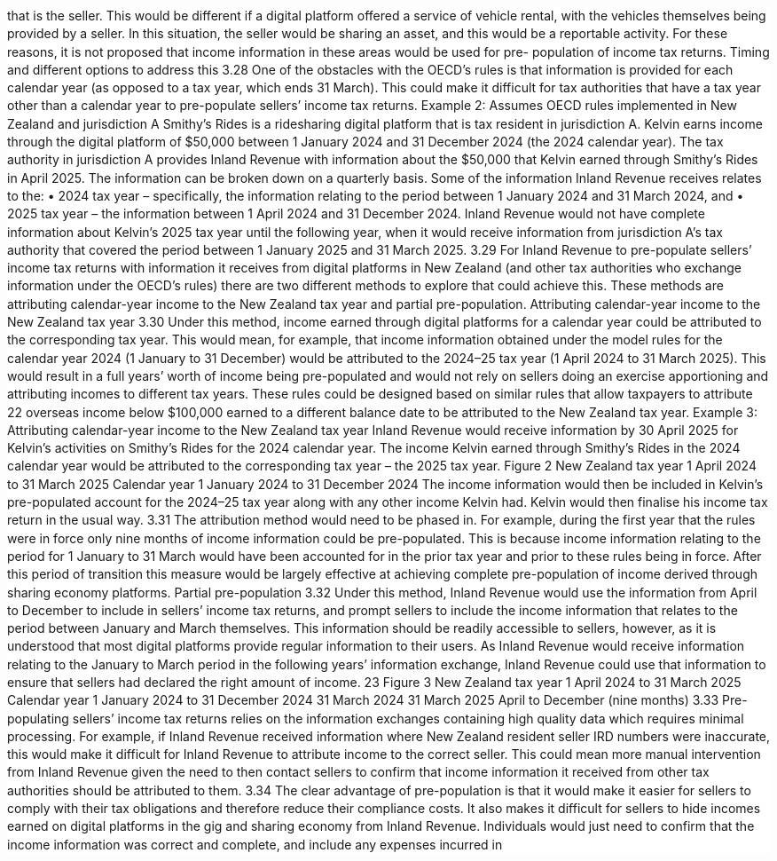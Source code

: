 that is the seller. This would be different if a digital platform offered a service of vehicle rental, with the vehicles themselves being provided by a seller. In this situation, the seller would be sharing an asset, and this would be a reportable activity. For these reasons, it is not proposed that income information in these areas would be used for pre- population of income tax returns. Timing and different options to address this 3.28 One of the obstacles with the OECD’s rules is that information is provided for each calendar year (as opposed to a tax year, which ends 31 March). This could make it difficult for tax authorities that have a tax year other than a calendar year to pre-populate sellers’ income tax returns. Example 2: Assumes OECD rules implemented in New Zealand and jurisdiction A Smithy’s Rides is a ridesharing digital platform that is tax resident in jurisdiction A. Kelvin earns income through the digital platform of $50,000 between 1 January 2024 and 31 December 2024 (the 2024 calendar year). The tax authority in jurisdiction A provides Inland Revenue with information about the $50,000 that Kelvin earned through Smithy’s Rides in April 2025. The information can be broken down on a quarterly basis. Some of the information Inland Revenue receives relates to the: • 2024 tax year – specifically, the information relating to the period between 1 January 2024 and 31 March 2024, and • 2025 tax year – the information between 1 April 2024 and 31 December 2024. Inland Revenue would not have complete information about Kelvin’s 2025 tax year until the following year, when it would receive information from jurisdiction A’s tax authority that covered the period between 1 January 2025 and 31 March 2025. 3.29 For Inland Revenue to pre-populate sellers’ income tax returns with information it receives from digital platforms in New Zealand (and other tax authorities who exchange information under the OECD’s rules) there are two different methods to explore that could achieve this. These methods are attributing calendar-year income to the New Zealand tax year and partial pre-population. Attributing calendar-year income to the New Zealand tax year 3.30 Under this method, income earned through digital platforms for a calendar year could be attributed to the corresponding tax year. This would mean, for example, that income information obtained under the model rules for the calendar year 2024 (1 January to 31 December) would be attributed to the 2024–25 tax year (1 April 2024 to 31 March 2025). This would result in a full years’ worth of income being pre-populated and would not rely on sellers doing an exercise apportioning and attributing incomes to different tax years. These rules could be designed based on similar rules that allow taxpayers to attribute 22 overseas income below $100,000 earned to a different balance date to be attributed to the New Zealand tax year. Example 3: Attributing calendar-year income to the New Zealand tax year Inland Revenue would receive information by 30 April 2025 for Kelvin’s activities on Smithy’s Rides for the 2024 calendar year. The income Kelvin earned through Smithy’s Rides in the 2024 calendar year would be attributed to the corresponding tax year – the 2025 tax year. Figure 2 New Zealand tax year 1 April 2024 to 31 March 2025 Calendar year 1 January 2024 to 31 December 2024 The income information would then be included in Kelvin’s pre-populated account for the 2024–25 tax year along with any other income Kelvin had. Kelvin would then finalise his income tax return in the usual way. 3.31 The attribution method would need to be phased in. For example, during the first year that the rules were in force only nine months of income information could be pre-populated. This is because income information relating to the period for 1 January to 31 March would have been accounted for in the prior tax year and prior to these rules being in force. After this period of transition this measure would be largely effective at achieving complete pre-population of income derived through sharing economy platforms. Partial pre-population 3.32 Under this method, Inland Revenue would use the information from April to December to include in sellers’ income tax returns, and prompt sellers to include the income information that relates to the period between January and March themselves. This information should be readily accessible to sellers, however, as it is understood that most digital platforms provide regular information to their users. As Inland Revenue would receive information relating to the January to March period in the following years’ information exchange, Inland Revenue could use that information to ensure that sellers had declared the right amount of income. 23 Figure 3 New Zealand tax year 1 April 2024 to 31 March 2025 Calendar year 1 January 2024 to 31 December 2024 31 March 2024 31 March 2025 April to December (nine months) 3.33 Pre-populating sellers’ income tax returns relies on the information exchanges containing high quality data which requires minimal processing. For example, if Inland Revenue received information where New Zealand resident seller IRD numbers were inaccurate, this would make it difficult for Inland Revenue to attribute income to the correct seller. This could mean more manual intervention from Inland Revenue given the need to then contact sellers to confirm that income information it received from other tax authorities should be attributed to them. 3.34 The clear advantage of pre-population is that it would make it easier for sellers to comply with their tax obligations and therefore reduce their compliance costs. It also makes it difficult for sellers to hide incomes earned on digital platforms in the gig and sharing economy from Inland Revenue. Individuals would just need to confirm that the income information was correct and complete, and include any expenses incurred in